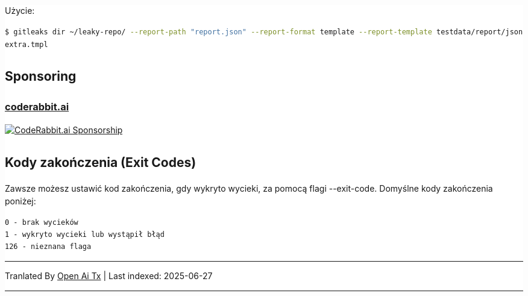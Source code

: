 Użycie:
```sh
$ gitleaks dir ~/leaky-repo/ --report-path "report.json" --report-format template --report-template testdata/report/jsonextra.tmpl
```

## Sponsoring

<p align="left">
	<h3><a href="https://coderabbit.ai/?utm_source=oss&utm_medium=sponsorship&utm_campaign=gitleaks">coderabbit.ai</h3>
	  <a href="https://coderabbit.ai/?utm_source=oss&utm_medium=sponsorship&utm_campaign=gitleaks">
		  <img alt="CodeRabbit.ai Sponsorship" src="https://github.com/gitleaks/gitleaks/assets/15034943/76c30a85-887b-47ca-9956-17a8e55c6c41" width=200>
	  </a>
</p>


## Kody zakończenia (Exit Codes)

Zawsze możesz ustawić kod zakończenia, gdy wykryto wycieki, za pomocą flagi --exit-code. Domyślne kody zakończenia poniżej:

```
0 - brak wycieków
1 - wykryto wycieki lub wystąpił błąd
126 - nieznana flaga
```


---


Tranlated By [Open Ai Tx](https://github.com/OpenAiTx/OpenAiTx) | Last indexed: 2025-06-27


---